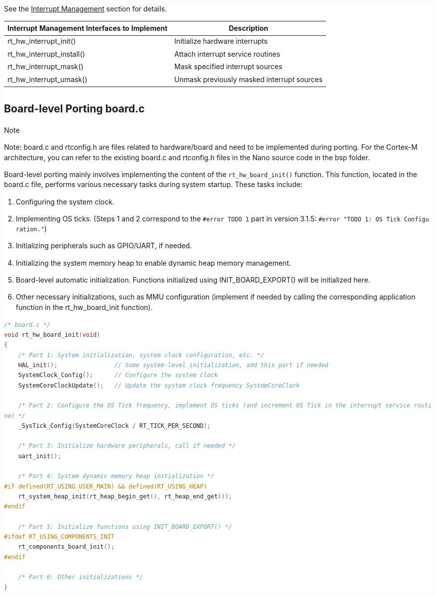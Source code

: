 See the [Interrupt Management](../../../programming-manual/interrupt/interrupt.md) section for details.

| Interrupt Management Interfaces to Implement | Description                                |
| -------------------------------------------- | ------------------------------------------ |
| rt_hw_interrupt_init()                       | Initialize hardware interrupts             |
| rt_hw_interrupt_install()                    | Attach interrupt service routines          |
| rt_hw_interrupt_mask()                       | Mask specified interrupt sources           |
| rt_hw_interrupt_umask()                      | Unmask previously masked interrupt sources |

## Board-level Porting board.c

> [!NOTE]
> Note: board.c and rtconfig.h are files related to hardware/board and need to be implemented during porting. For the Cortex-M architecture, you can refer to the existing board.c and rtconfig.h files in the Nano source code in the bsp folder.

Board-level porting mainly involves implementing the content of the `rt_hw_board_init()` function. This function, located in the board.c file, performs various necessary tasks during system startup. These tasks include:

1. Configuring the system clock.
2. Implementing OS ticks. (Steps 1 and 2 correspond to the `#error TODO 1` part in version 3.1.5: `#error "TODO 1: OS Tick Configuration."`)
3. Initializing peripherals such as GPIO/UART, if needed.


4. Initializing the system memory heap to enable dynamic heap memory management.
5. Board-level automatic initialization. Functions initialized using INIT_BOARD_EXPORT() will be initialized here.
6. Other necessary initializations, such as MMU configuration (implement if needed by calling the corresponding application function in the rt_hw_board_init function).

```c
/* board.c */
void rt_hw_board_init(void)
{
    /* Part 1: System initialization, system clock configuration, etc. */
    HAL_init();                // Some system-level initialization, add this part if needed
    SystemClock_Config();      // Configure the system clock
    SystemCoreClockUpdate();   // Update the system clock frequency SystemCoreClock

    /* Part 2: Configure the OS Tick frequency, implement OS ticks (and increment OS Tick in the interrupt service routine) */
    _SysTick_Config(SystemCoreClock / RT_TICK_PER_SECOND);

    /* Part 3: Initialize hardware peripherals, call if needed */
    uart_init();

    /* Part 4: System dynamic memory heap initialization */
#if defined(RT_USING_USER_MAIN) && defined(RT_USING_HEAP)
    rt_system_heap_init(rt_heap_begin_get(), rt_heap_end_get());
#endif

    /* Part 5: Initialize functions using INIT_BOARD_EXPORT() */
#ifdef RT_USING_COMPONENTS_INIT
    rt_components_board_init();
#endif

    /* Part 6: Other initializations */
}
```

